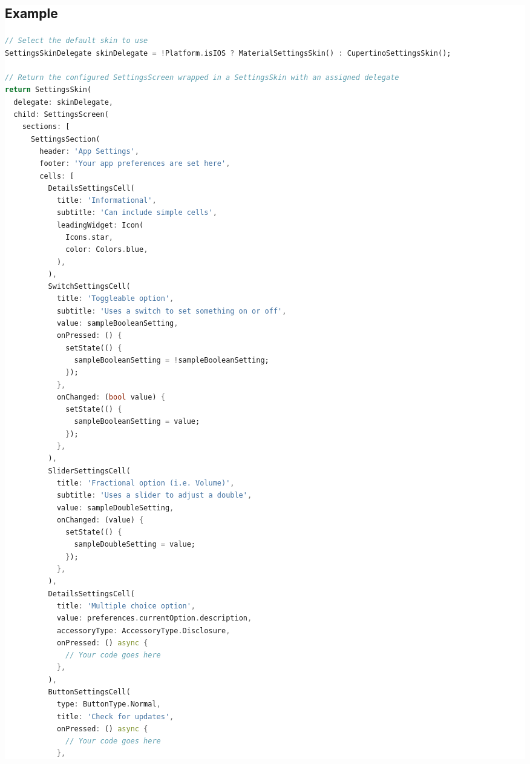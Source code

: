 
## Example

```dart
// Select the default skin to use
SettingsSkinDelegate skinDelegate = !Platform.isIOS ? MaterialSettingsSkin() : CupertinoSettingsSkin();

// Return the configured SettingsScreen wrapped in a SettingsSkin with an assigned delegate
return SettingsSkin(
  delegate: skinDelegate,
  child: SettingsScreen(
	sections: [
	  SettingsSection(
		header: 'App Settings',
		footer: 'Your app preferences are set here',
		cells: [
		  DetailsSettingsCell(
			title: 'Informational',
			subtitle: 'Can include simple cells',
			leadingWidget: Icon(
			  Icons.star,
			  color: Colors.blue,
			),
		  ),
		  SwitchSettingsCell(
			title: 'Toggleable option',
			subtitle: 'Uses a switch to set something on or off',
			value: sampleBooleanSetting,
			onPressed: () {
			  setState(() {
				sampleBooleanSetting = !sampleBooleanSetting;
			  });
			},
			onChanged: (bool value) {
			  setState(() {
				sampleBooleanSetting = value;
			  });
			},
		  ),
		  SliderSettingsCell(
			title: 'Fractional option (i.e. Volume)',
			subtitle: 'Uses a slider to adjust a double',
			value: sampleDoubleSetting,
			onChanged: (value) {
			  setState(() {
				sampleDoubleSetting = value;
			  });
			},
		  ),
		  DetailsSettingsCell(
			title: 'Multiple choice option',
			value: preferences.currentOption.description,
			accessoryType: AccessoryType.Disclosure,
			onPressed: () async {
			  // Your code goes here
			},
		  ),
		  ButtonSettingsCell(
			type: ButtonType.Normal,
			title: 'Check for updates',
			onPressed: () async {
			  // Your code goes here
			},
```